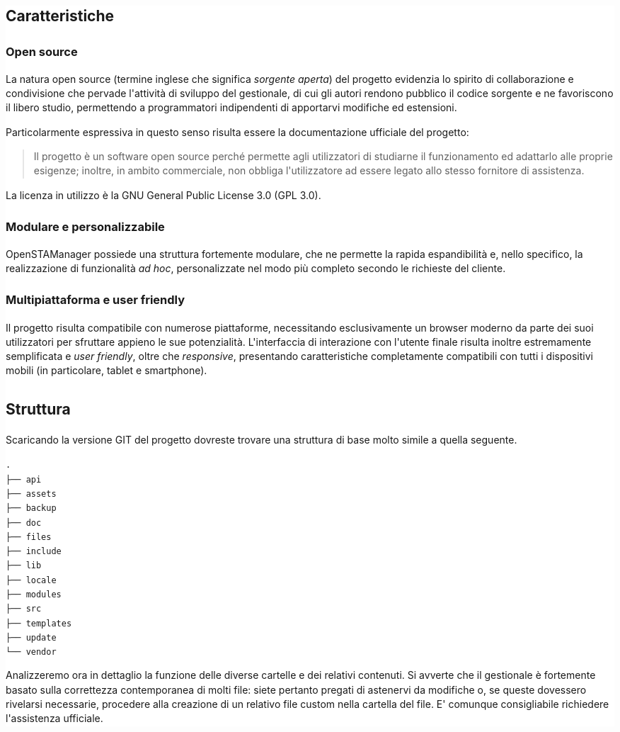 

## Caratteristiche

### Open source
La natura open source (termine inglese che significa _sorgente aperta_) del progetto evidenzia lo spirito di collaborazione e condivisione che pervade l'attività di sviluppo del gestionale, di cui gli autori rendono pubblico il codice sorgente e ne favoriscono il libero studio, permettendo a programmatori indipendenti di apportarvi modifiche ed estensioni.

Particolarmente espressiva in questo senso risulta essere la documentazione ufficiale del progetto:
> Il progetto è un software open source perché permette agli utilizzatori di studiarne il funzionamento ed adattarlo alle proprie esigenze; inoltre, in ambito commerciale, non obbliga l'utilizzatore ad essere legato allo stesso fornitore di assistenza.

La licenza in utilizzo è la GNU General Public License 3.0 (GPL 3.0).

### Modulare e personalizzabile
OpenSTAManager possiede una struttura fortemente modulare, che ne permette la rapida espandibilità e, nello specifico,  la realizzazione di funzionalità _ad hoc_, personalizzate nel modo più completo secondo le richieste del cliente.

### Multipiattaforma e user friendly
Il progetto risulta compatibile con numerose piattaforme, necessitando esclusivamente un browser moderno da parte dei suoi utilizzatori per sfruttare appieno le sue potenzialità.
L'interfaccia di interazione con l'utente finale risulta inoltre estremamente semplificata e _user friendly_, oltre che _responsive_, presentando caratteristiche completamente compatibili con tutti i dispositivi mobili (in particolare, tablet e smartphone).

## Struttura

Scaricando la versione GIT del progetto dovreste trovare una struttura di base molto simile a quella seguente.

    .
    ├── api
    ├── assets
    ├── backup
    ├── doc
    ├── files
    ├── include
    ├── lib
    ├── locale
    ├── modules
    ├── src
    ├── templates
    ├── update
    └── vendor

Analizzeremo ora in dettaglio la funzione delle diverse cartelle e dei relativi contenuti.
Si avverte che il gestionale è fortemente basato sulla correttezza contemporanea di molti file: siete pertanto pregati di astenervi da modifiche o, se queste dovessero rivelarsi necessarie, procedere alla creazione di un relativo file custom nella cartella del file. E' comunque consigliabile richiedere l'assistenza ufficiale.
